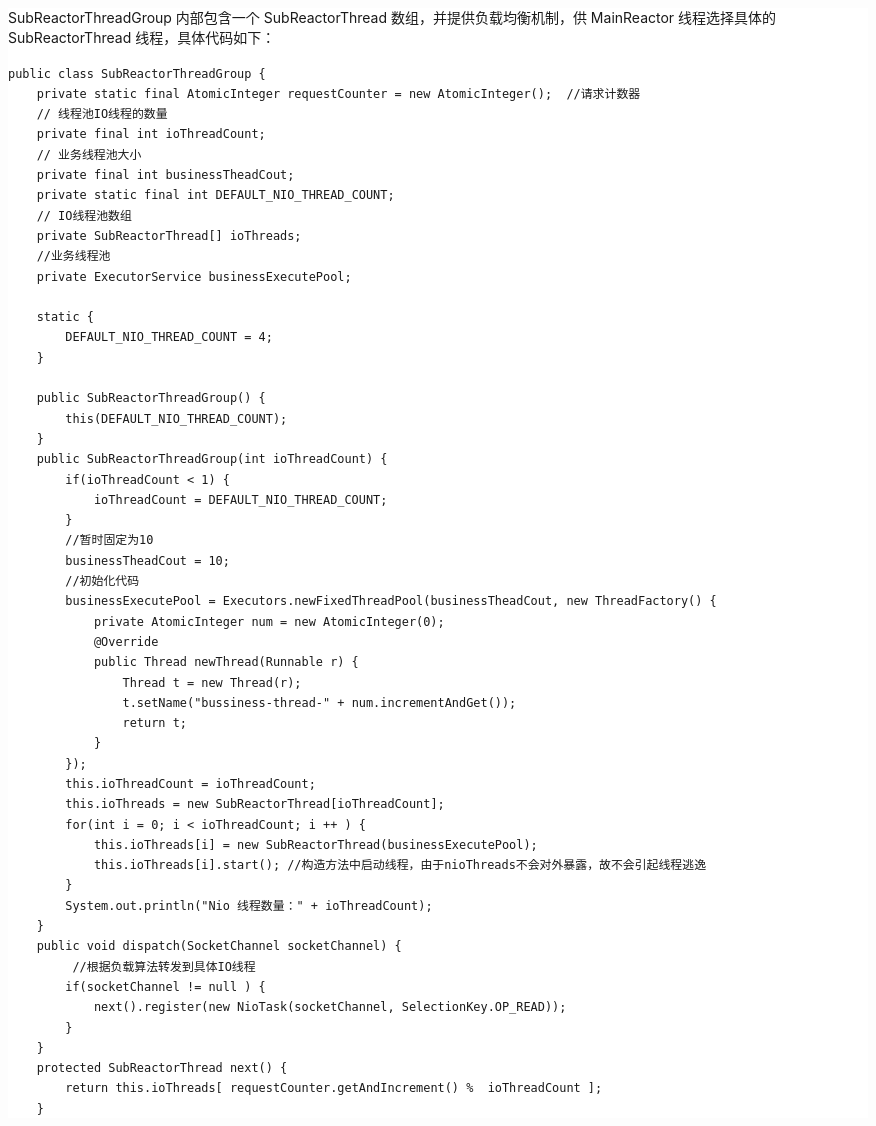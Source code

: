 ```
```

SubReactorThreadGroup 内部包含一个 SubReactorThread 数组，并提供负载均衡机制，供 MainReactor 线程选择具体的 SubReactorThread 线程，具体代码如下：

```
public class SubReactorThreadGroup {
    private static final AtomicInteger requestCounter = new AtomicInteger();  //请求计数器
    // 线程池IO线程的数量
    private final int ioThreadCount;  
    // 业务线程池大小
    private final int businessTheadCout; 
    private static final int DEFAULT_NIO_THREAD_COUNT;
    // IO线程池数组
    private SubReactorThread[] ioThreads;
    //业务线程池
    private ExecutorService businessExecutePool; 

    static {
        DEFAULT_NIO_THREAD_COUNT = 4;
    }

    public SubReactorThreadGroup() {
        this(DEFAULT_NIO_THREAD_COUNT);
    }
    public SubReactorThreadGroup(int ioThreadCount) {
        if(ioThreadCount < 1) {
            ioThreadCount = DEFAULT_NIO_THREAD_COUNT;
        }
        //暂时固定为10
        businessTheadCout = 10;
        //初始化代码
        businessExecutePool = Executors.newFixedThreadPool(businessTheadCout, new ThreadFactory() {
            private AtomicInteger num = new AtomicInteger(0);
            @Override
            public Thread newThread(Runnable r) {
                Thread t = new Thread(r);
                t.setName("bussiness-thread-" + num.incrementAndGet());
                return t;
            }
        });
        this.ioThreadCount = ioThreadCount;
        this.ioThreads = new SubReactorThread[ioThreadCount];
        for(int i = 0; i < ioThreadCount; i ++ ) {
            this.ioThreads[i] = new SubReactorThread(businessExecutePool);
            this.ioThreads[i].start(); //构造方法中启动线程，由于nioThreads不会对外暴露，故不会引起线程逃逸
        }
        System.out.println("Nio 线程数量：" + ioThreadCount);
    }
    public void dispatch(SocketChannel socketChannel) {
         //根据负载算法转发到具体IO线程
        if(socketChannel != null ) {
            next().register(new NioTask(socketChannel, SelectionKey.OP_READ));
        }
    }
    protected SubReactorThread next() {
        return this.ioThreads[ requestCounter.getAndIncrement() %  ioThreadCount ];
    }

```
